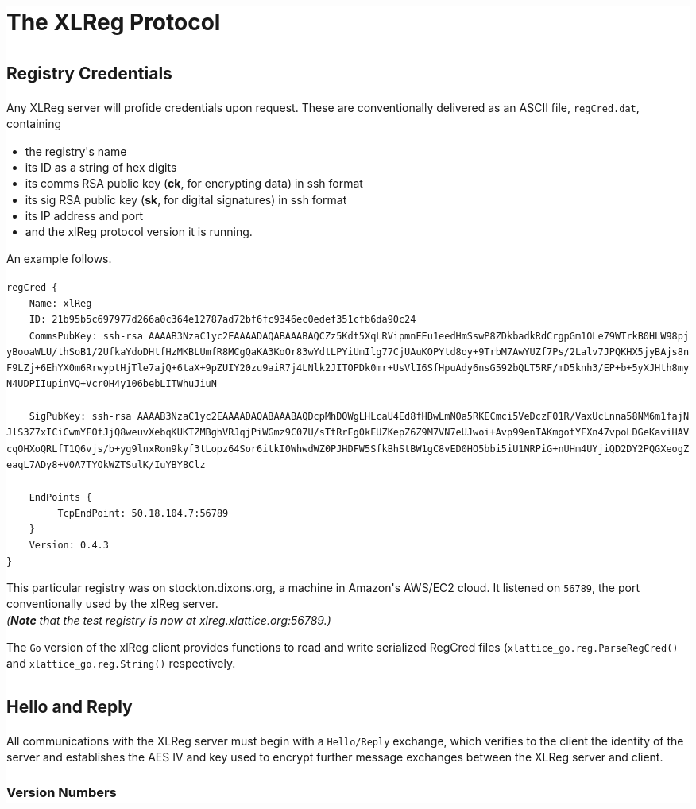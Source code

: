 <h1 class="libTop">The XLReg Protocol</h1>

## Registry Credentials

Any XLReg server will profide credentials upon request.
These are conventionally delivered as an ASCII file, `regCred.dat`,
containing

* the registry's name
* its ID as a string of hex digits
* its comms RSA public key (**ck**, for encrypting data) in ssh format
* its sig RSA public key (**sk**, for digital signatures) in ssh format
* its IP address and port
* and the xlReg protocol version it is running.

An example follows.

<pre><code>regCred {
    Name: xlReg
    ID: 21b95b5c697977d266a0c364e12787ad72bf6fc9346ec0edef351cfb6da90c24
    CommsPubKey: ssh-rsa AAAAB3NzaC1yc2EAAAADAQABAAABAQCZz5Kdt5XqLRVipmnEEu1eedHmSswP8ZDkbadkRdCrgpGm1OLe79WTrkB0HLW98pjyBooaWLU/thSoB1/2UfkaYdoDHtfHzMKBLUmfR8MCgQaKA3KoOr83wYdtLPYiUmIlg77CjUAuKOPYtd8oy+9TrbM7AwYUZf7Ps/2Lalv7JPQKHX5jyBAjs8nF9LZj+6EhYX0m6RrwyptHjTle7ajQ+6taX+9pZUIY20zu9aiR7j4LNlk2JITOPDk0mr+UsVlI6SfHpuAdy6nsG592bQLT5RF/mD5knh3/EP+b+5yXJHth8myN4UDPIIupinVQ+Vcr0H4y106bebLITWhuJiuN

    SigPubKey: ssh-rsa AAAAB3NzaC1yc2EAAAADAQABAAABAQDcpMhDQWgLHLcaU4Ed8fHBwLmNOa5RKECmci5VeDczF01R/VaxUcLnna58NM6m1fajNJlS3Z7xICiCwmYFOfJjQ8weuvXebqKUKTZMBghVRJqjPiWGmz9C07U/sTtRrEg0kEUZKepZ6Z9M7VN7eUJwoi+Avp99enTAKmgotYFXn47vpoLDGeKaviHAVcqOHXoQRLfT1Q6vjs/b+yg9lnxRon9kyf3tLopz64Sor6itkI0WhwdWZ0PJHDFW5SfkBhStBW1gC8vED0HO5bbi5iU1NRPiG+nUHm4UYjiQD2DY2PQGXeogZeaqL7ADy8+V0A7TYOkWZTSulK/IuYBY8Clz

    EndPoints {
         TcpEndPoint: 50.18.104.7:56789
    }
    Version: 0.4.3
}
</code></pre>

This particular registry was on stockton.dixons.org, a machine in 
Amazon's AWS/EC2 cloud.  It listened on `56789`, the port conventionally 
used by the xlReg server.  
*(**Note** that the test registry is now at xlreg.xlattice.org:56789.)*

The `Go` version of the xlReg client provides functions to read and write
serialized RegCred files (`xlattice_go.reg.ParseRegCred()` and
`xlattice_go.reg.String()` respectively.

## Hello and Reply

All communications with the XLReg server must begin with a `Hello/Reply`
exchange, which verifies to the client the identity of the server and
establishes the AES IV and key used to encrypt further message
exchanges between the XLReg server and client.

### Version Numbers

